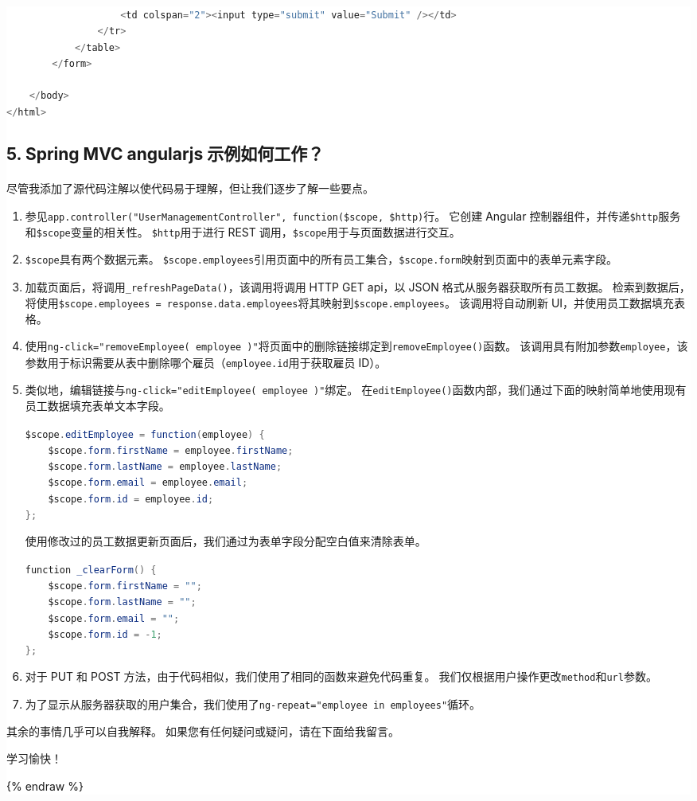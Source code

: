 ```java
		    		<td colspan="2"><input type="submit" value="Submit" /></td>
		    	</tr>
		    </table>
		</form>

	</body>
</html>

```

## 5\. Spring MVC angularjs 示例如何工作？

尽管我添加了源代码注解以使代码易于理解，但让我们逐步了解一些要点。

1.  参见`app.controller("UserManagementController", function($scope, $http)`行。 它创建 Angular 控制器组件，并传递`$http`服务和`$scope`变量的相关性。 `$http`用于进行 REST 调用，`$scope`用于与页面数据进行交互。
2.  `$scope`具有两个数据元素。 `$scope.employees`引用页面中的所有员工集合，`$scope.form`映射到页面中的表单元素字段。
3.  加载页面后，将调用`_refreshPageData()`，该调用将调用 HTTP GET api，以 JSON 格式从服务器获取所有员工数据。 检索到数据后，将使用`$scope.employees = response.data.employees`将其映射到`$scope.employees`。 该调用将自动刷新 UI，并使用员工数据填充表格。
4.  使用`ng-click="removeEmployee( employee )"`将页面中的删除链接绑定到`removeEmployee()`函数。 该调用具有附加参数`employee`，该参数用于标识需要从表中删除哪个雇员（`employee.id`用于获取雇员 ID）。
5.  类似地，编辑链接与`ng-click="editEmployee( employee )"`绑定。 在`editEmployee()`函数内部，我们通过下面的映射简单地使用现有员工数据填充表单文本字段。

    ```java
    $scope.editEmployee = function(employee) {
    	$scope.form.firstName = employee.firstName;
    	$scope.form.lastName = employee.lastName;
    	$scope.form.email = employee.email;
    	$scope.form.id = employee.id;
    };
    ```

    使用修改过的员工数据更新页面后，我们通过为表单字段分配空白值来清除表单。

    ```java
    function _clearForm() {
    	$scope.form.firstName = "";
    	$scope.form.lastName = "";
    	$scope.form.email = "";
    	$scope.form.id = -1;
    };
    ```

6.  对于 PUT 和 POST 方法，由于代码相似，我们使用了相同的函数来避免代码重复。 我们仅根据用户操作更改`method`和`url`参数。
7.  为了显示从服务器获取的用户集合，我们使用了`ng-repeat="employee in employees"`循环。

其余的事情几乎可以自我解释。 如果您有任何疑问或疑问，请在下面给我留言。

学习愉快！

{% endraw %}